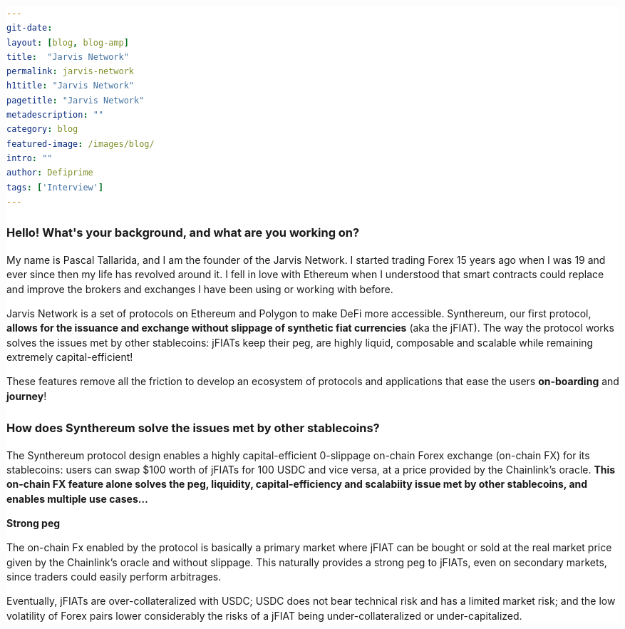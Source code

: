 ```yaml
---
git-date:
layout: [blog, blog-amp]
title:  "Jarvis Network"
permalink: jarvis-network
h1title: "Jarvis Network"
pagetitle: "Jarvis Network"
metadescription: ""
category: blog
featured-image: /images/blog/
intro: ""
author: Defiprime
tags: ['Interview']
---
```



### Hello! What's your background, and what are you working on?

My name is Pascal Tallarida, and I am the founder of the Jarvis Network. I started trading Forex 15 years ago when I was 19 and ever since then my life has revolved around it. I fell in love with Ethereum when I understood that smart contracts could replace and improve the brokers and exchanges I have been using or working with before.

Jarvis Network is a set of protocols on Ethereum and Polygon to make DeFi more accessible. Synthereum, our first protocol, **allows for the issuance and exchange without slippage of synthetic fiat currencies** (aka the jFIAT). The way the protocol works solves the issues met by other stablecoins: jFIATs keep their peg, are highly liquid, composable and scalable while remaining extremely capital-efficient!

These features remove all the friction to develop an ecosystem of protocols and applications that ease the users **on-boarding** and **journey**! 

### How does Synthereum solve the issues met by other stablecoins?

The Synthereum protocol design enables a highly capital-efficient 0-slippage on-chain Forex exchange (on-chain FX) for its stablecoins: users can swap $100 worth of jFIATs for 100 USDC and vice versa, at a price provided by the Chainlink’s oracle. **This on-chain FX feature alone solves the peg, liquidity, capital-efficiency and scalabiity issue met by other stablecoins, and enables multiple use cases…**

**Strong peg**

The on-chain Fx enabled by the protocol is basically a primary market where jFIAT can be bought or sold at the real market price given by the Chainlink’s oracle and without slippage. This naturally provides a strong peg to jFIATs, even on secondary markets, since traders could easily perform arbitrages.

Eventually, jFIATs are over-collateralized with USDC; USDC does not bear technical risk and has a limited market risk; and the low volatility of Forex pairs lower considerably the risks of a jFIAT being under-collateralized or under-capitalized.
